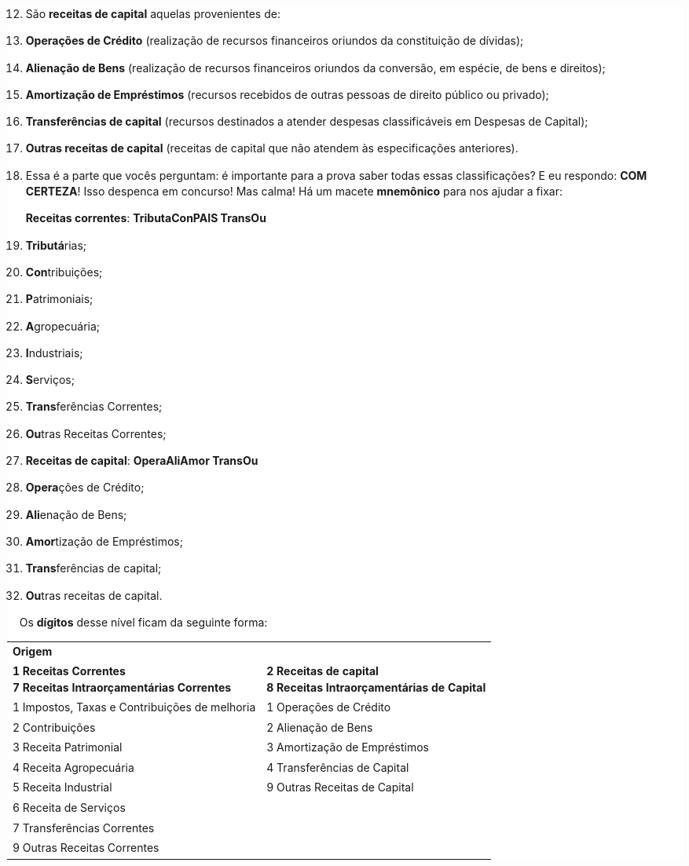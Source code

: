 12. São **receitas de capital** aquelas provenientes de:
    
13. **Operações de Crédito** (realização de recursos financeiros oriundos da constituição de dívidas);
    
14. **Alienação de Bens** (realização de recursos financeiros oriundos da conversão, em espécie, de bens e direitos);
    
15. **Amortização de Empréstimos** (recursos recebidos de outras pessoas de direito público ou privado);
    
16. **Transferências de capital** (recursos destinados a atender despesas classificáveis em Despesas de Capital);
    
17. **Outras receitas de capital** (receitas de capital que não atendem às especificações anteriores).
    
18. Essa é a parte que vocês perguntam: é importante para a prova saber todas essas classificações? E eu respondo: **COM CERTEZA**! Isso despenca em concurso! Mas calma! Há um macete **mnemônico** para nos ajudar a fixar:
    
    **Receitas correntes**: **TributaConPAIS TransOu**
    
19. **Tributá**rias;
    
20. **Con**tribuições;
    
21. **P**atrimoniais;
    
22. **A**gropecuária;
    
23. **I**ndustriais;
    
24. **S**erviços;
    
25. **Trans**ferências Correntes;
    
26. **Ou**tras Receitas Correntes; 
    
27. **Receitas de capital**: **OperaAliAmor TransOu**
    
28. **Opera**ções de Crédito;
    
29. **Ali**enação de Bens;
    
30. **Amor**tização de Empréstimos;
    
31. **Trans**ferências de capital;
    
32. **Ou**tras receitas de capital.
    

    Os **dígitos** desse nível ficam da seguinte forma:

|   |   |
|---|---|
|**Origem**|   |
|**1 Receitas Correntes  <br>7 Receitas Intraorçamentárias Correntes**|**2 Receitas de capital**  <br>**8 Receitas Intraorçamentárias de Capital**|
|1 Impostos, Taxas e Contribuições de melhoria|1 Operações de Crédito|
|2 Contribuições|2 Alienação de Bens|
|3 Receita Patrimonial|3 Amortização de Empréstimos|
|4 Receita Agropecuária|4 Transferências de Capital|
|5 Receita Industrial|9 Outras Receitas de Capital|
|6 Receita de Serviços||
|7 Transferências Correntes|
|9 Outras Receitas Correntes|
